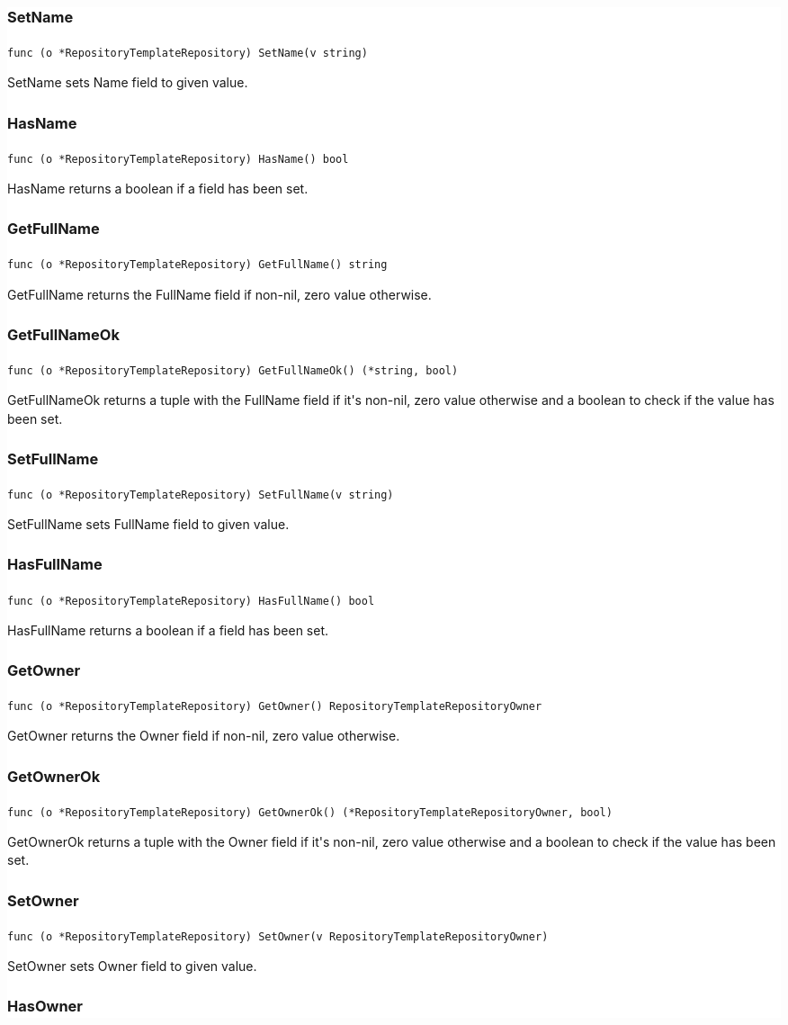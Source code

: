 ### SetName

`func (o *RepositoryTemplateRepository) SetName(v string)`

SetName sets Name field to given value.

### HasName

`func (o *RepositoryTemplateRepository) HasName() bool`

HasName returns a boolean if a field has been set.

### GetFullName

`func (o *RepositoryTemplateRepository) GetFullName() string`

GetFullName returns the FullName field if non-nil, zero value otherwise.

### GetFullNameOk

`func (o *RepositoryTemplateRepository) GetFullNameOk() (*string, bool)`

GetFullNameOk returns a tuple with the FullName field if it's non-nil, zero value otherwise
and a boolean to check if the value has been set.

### SetFullName

`func (o *RepositoryTemplateRepository) SetFullName(v string)`

SetFullName sets FullName field to given value.

### HasFullName

`func (o *RepositoryTemplateRepository) HasFullName() bool`

HasFullName returns a boolean if a field has been set.

### GetOwner

`func (o *RepositoryTemplateRepository) GetOwner() RepositoryTemplateRepositoryOwner`

GetOwner returns the Owner field if non-nil, zero value otherwise.

### GetOwnerOk

`func (o *RepositoryTemplateRepository) GetOwnerOk() (*RepositoryTemplateRepositoryOwner, bool)`

GetOwnerOk returns a tuple with the Owner field if it's non-nil, zero value otherwise
and a boolean to check if the value has been set.

### SetOwner

`func (o *RepositoryTemplateRepository) SetOwner(v RepositoryTemplateRepositoryOwner)`

SetOwner sets Owner field to given value.

### HasOwner
